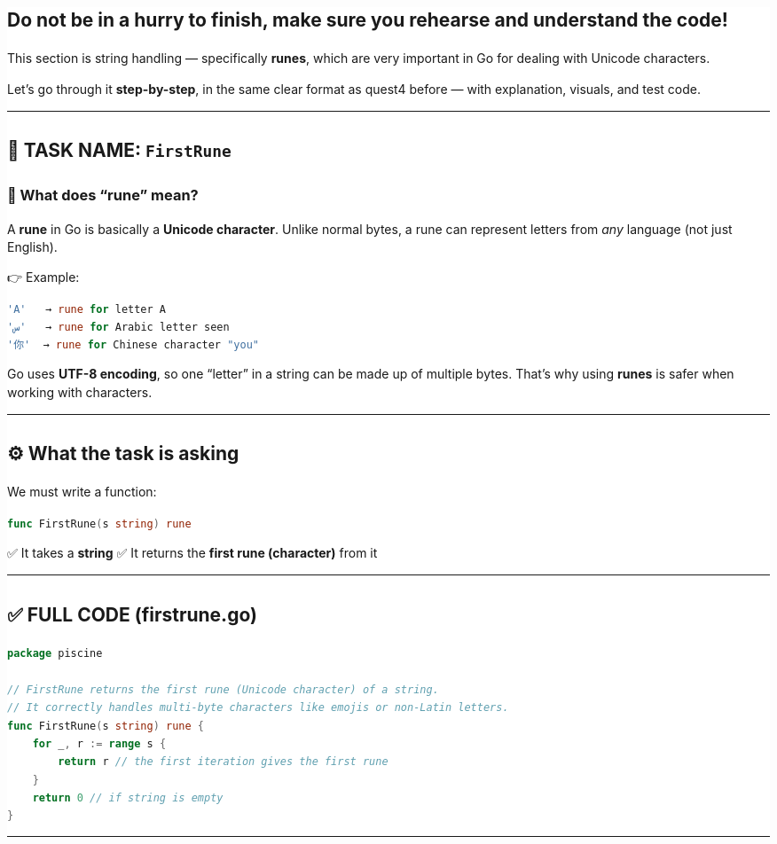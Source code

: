 
## Do not be in a hurry to finish, make sure you rehearse and understand the code!


This section is string handling — specifically **runes**, which are very important in Go for dealing with Unicode characters.

Let’s go through it **step-by-step**, in the same clear format as quest4 before — with explanation, visuals, and test code.

---

## 🧩 TASK NAME: `FirstRune`

### 🧠 What does “rune” mean?

A **rune** in Go is basically a **Unicode character**.
Unlike normal bytes, a rune can represent letters from *any* language (not just English).

👉 Example:

```go
'A'   → rune for letter A
'س'   → rune for Arabic letter seen
'你'  → rune for Chinese character "you"
```

Go uses **UTF-8 encoding**, so one “letter” in a string can be made up of multiple bytes.
That’s why using **runes** is safer when working with characters.

---

## ⚙️ What the task is asking

We must write a function:

```go
func FirstRune(s string) rune
```

✅ It takes a **string**
✅ It returns the **first rune (character)** from it

---

## ✅ FULL CODE (firstrune.go)

```go
package piscine

// FirstRune returns the first rune (Unicode character) of a string.
// It correctly handles multi-byte characters like emojis or non-Latin letters.
func FirstRune(s string) rune {
	for _, r := range s {
		return r // the first iteration gives the first rune
	}
	return 0 // if string is empty
}
```

---